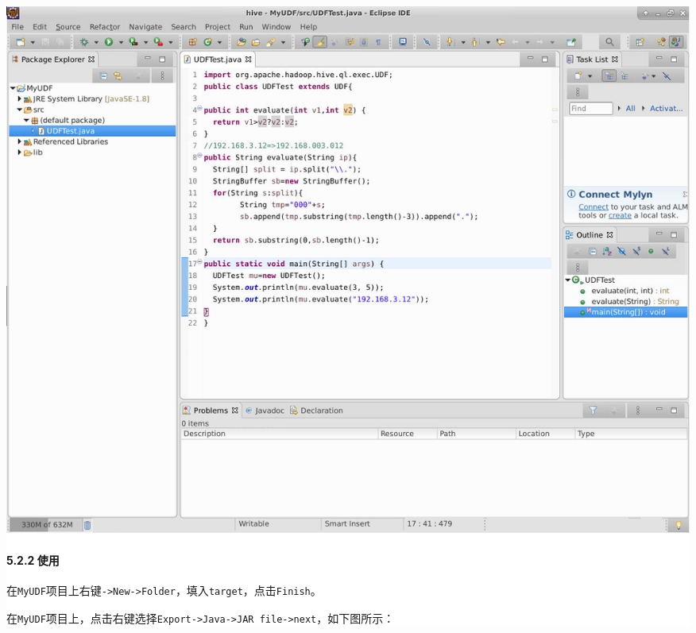 ![](/assets/images/ODim-ao91/1638958211461.png)

#### 5.2.2 使用

在`MyUDF`项目上右键`->New->Folder`，填入`target`，点击`Finish`。

在`MyUDF`项目上，点击右键选择`Export->Java->JAR file->next`，如下图所示：
